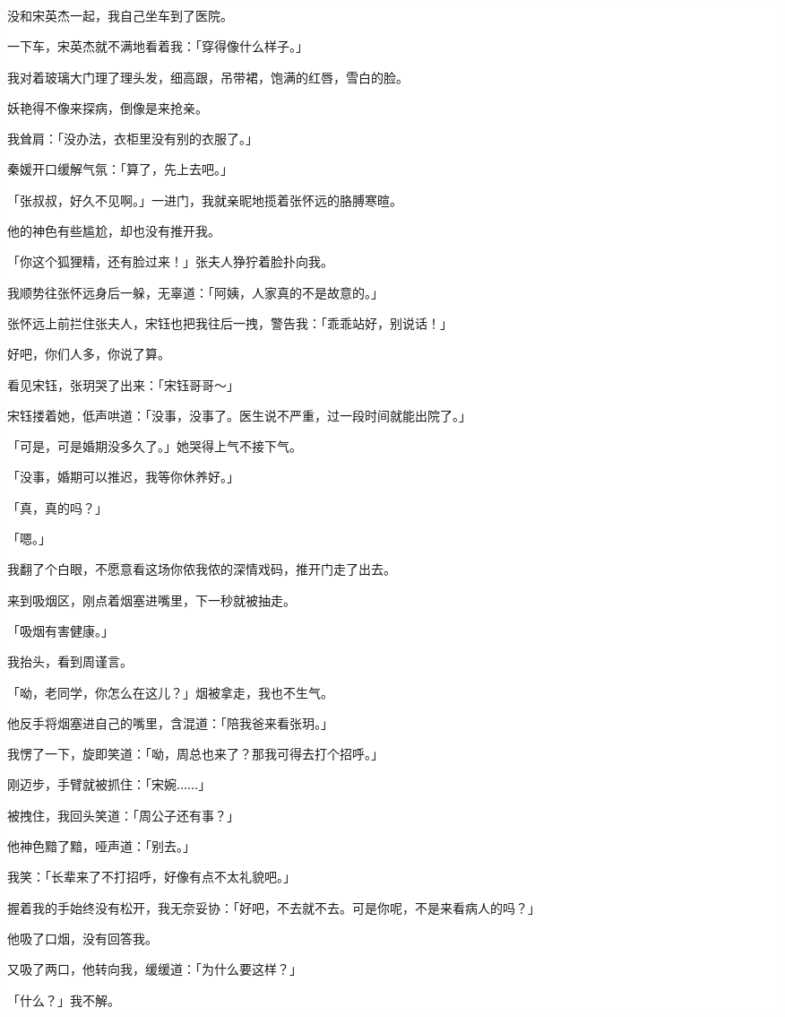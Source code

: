 没和宋英杰一起，我自己坐车到了医院。

一下车，宋英杰就不满地看着我：「穿得像什么样子。」

我对着玻璃大门理了理头发，细高跟，吊带裙，饱满的红唇，雪白的脸。

妖艳得不像来探病，倒像是来抢亲。

我耸肩：「没办法，衣柜里没有别的衣服了。」

秦媛开口缓解气氛：「算了，先上去吧。」

「张叔叔，好久不见啊。」一进门，我就亲昵地揽着张怀远的胳膊寒暄。

他的神色有些尴尬，却也没有推开我。

「你这个狐狸精，还有脸过来！」张夫人狰狞着脸扑向我。

我顺势往张怀远身后一躲，无辜道：「阿姨，人家真的不是故意的。」

张怀远上前拦住张夫人，宋钰也把我往后一拽，警告我：「乖乖站好，别说话！」

好吧，你们人多，你说了算。

看见宋钰，张玥哭了出来：「宋钰哥哥～」

宋钰搂着她，低声哄道：「没事，没事了。医生说不严重，过一段时间就能出院了。」

「可是，可是婚期没多久了。」她哭得上气不接下气。

「没事，婚期可以推迟，我等你休养好。」

「真，真的吗？」

「嗯。」

我翻了个白眼，不愿意看这场你侬我侬的深情戏码，推开门走了出去。

来到吸烟区，刚点着烟塞进嘴里，下一秒就被抽走。

「吸烟有害健康。」

我抬头，看到周谨言。

「呦，老同学，你怎么在这儿？」烟被拿走，我也不生气。

他反手将烟塞进自己的嘴里，含混道：「陪我爸来看张玥。」

我愣了一下，旋即笑道：「呦，周总也来了？那我可得去打个招呼。」

刚迈步，手臂就被抓住：「宋婉……」

被拽住，我回头笑道：「周公子还有事？」

他神色黯了黯，哑声道：「别去。」

我笑：「长辈来了不打招呼，好像有点不太礼貌吧。」

握着我的手始终没有松开，我无奈妥协：「好吧，不去就不去。可是你呢，不是来看病人的吗？」

他吸了口烟，没有回答我。

又吸了两口，他转向我，缓缓道：「为什么要这样？」

「什么？」我不解。
